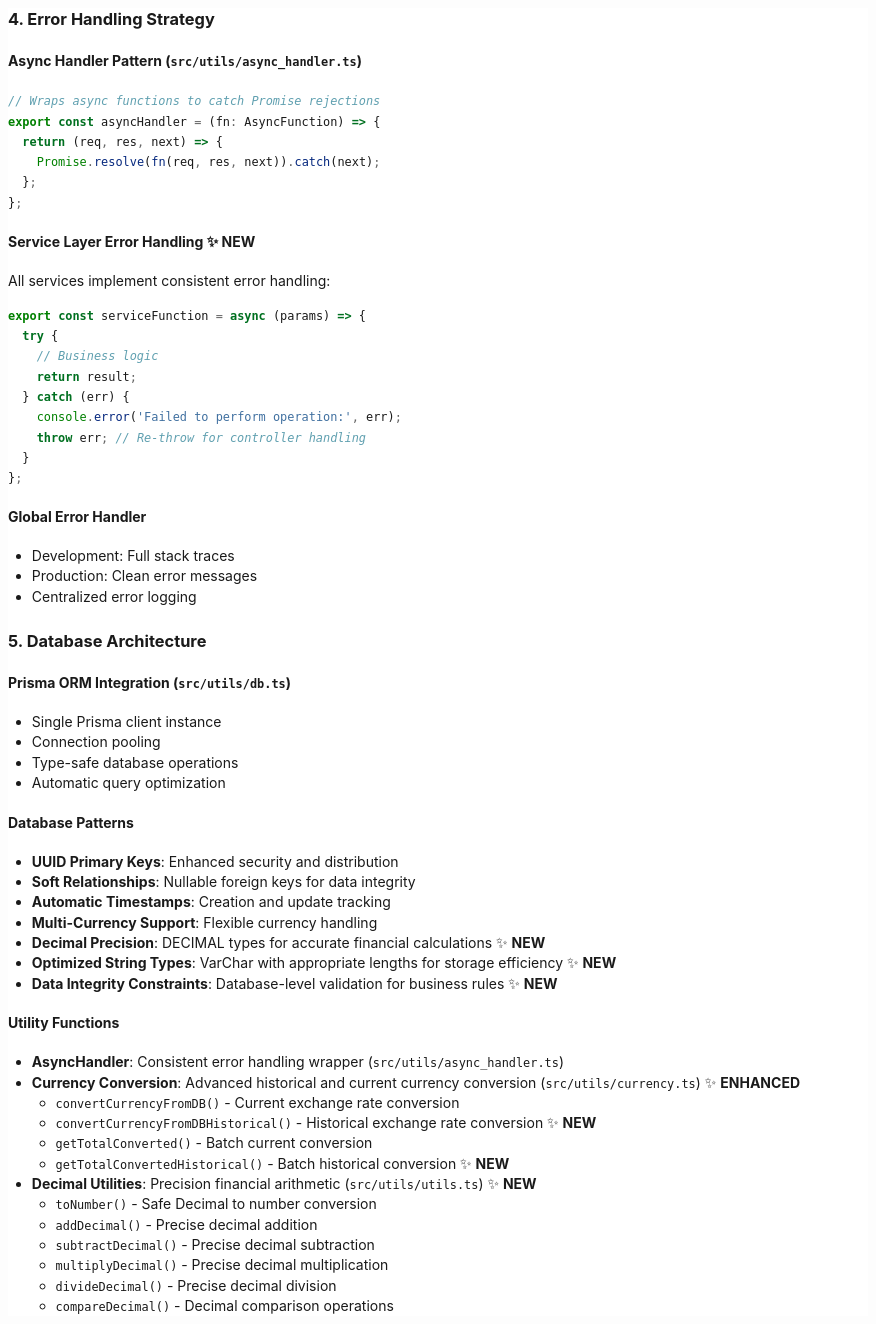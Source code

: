 ### 4. Error Handling Strategy

#### Async Handler Pattern (`src/utils/async_handler.ts`)
```typescript
// Wraps async functions to catch Promise rejections
export const asyncHandler = (fn: AsyncFunction) => {
  return (req, res, next) => {
    Promise.resolve(fn(req, res, next)).catch(next);
  };
};
```

#### Service Layer Error Handling ✨ **NEW**
All services implement consistent error handling:
```typescript
export const serviceFunction = async (params) => {
  try {
    // Business logic
    return result;
  } catch (err) {
    console.error('Failed to perform operation:', err);
    throw err; // Re-throw for controller handling
  }
};
```

#### Global Error Handler
- Development: Full stack traces
- Production: Clean error messages
- Centralized error logging

### 5. Database Architecture

#### Prisma ORM Integration (`src/utils/db.ts`)
- Single Prisma client instance
- Connection pooling
- Type-safe database operations
- Automatic query optimization

#### Database Patterns
- **UUID Primary Keys**: Enhanced security and distribution
- **Soft Relationships**: Nullable foreign keys for data integrity
- **Automatic Timestamps**: Creation and update tracking
- **Multi-Currency Support**: Flexible currency handling
- **Decimal Precision**: DECIMAL types for accurate financial calculations ✨ **NEW**
- **Optimized String Types**: VarChar with appropriate lengths for storage efficiency ✨ **NEW**
- **Data Integrity Constraints**: Database-level validation for business rules ✨ **NEW**

#### Utility Functions
- **AsyncHandler**: Consistent error handling wrapper (`src/utils/async_handler.ts`)
- **Currency Conversion**: Advanced historical and current currency conversion (`src/utils/currency.ts`) ✨ **ENHANCED**
  - `convertCurrencyFromDB()` - Current exchange rate conversion
  - `convertCurrencyFromDBHistorical()` - Historical exchange rate conversion ✨ **NEW**
  - `getTotalConverted()` - Batch current conversion
  - `getTotalConvertedHistorical()` - Batch historical conversion ✨ **NEW**
- **Decimal Utilities**: Precision financial arithmetic (`src/utils/utils.ts`) ✨ **NEW**
  - `toNumber()` - Safe Decimal to number conversion
  - `addDecimal()` - Precise decimal addition
  - `subtractDecimal()` - Precise decimal subtraction
  - `multiplyDecimal()` - Precise decimal multiplication
  - `divideDecimal()` - Precise decimal division
  - `compareDecimal()` - Decimal comparison operations